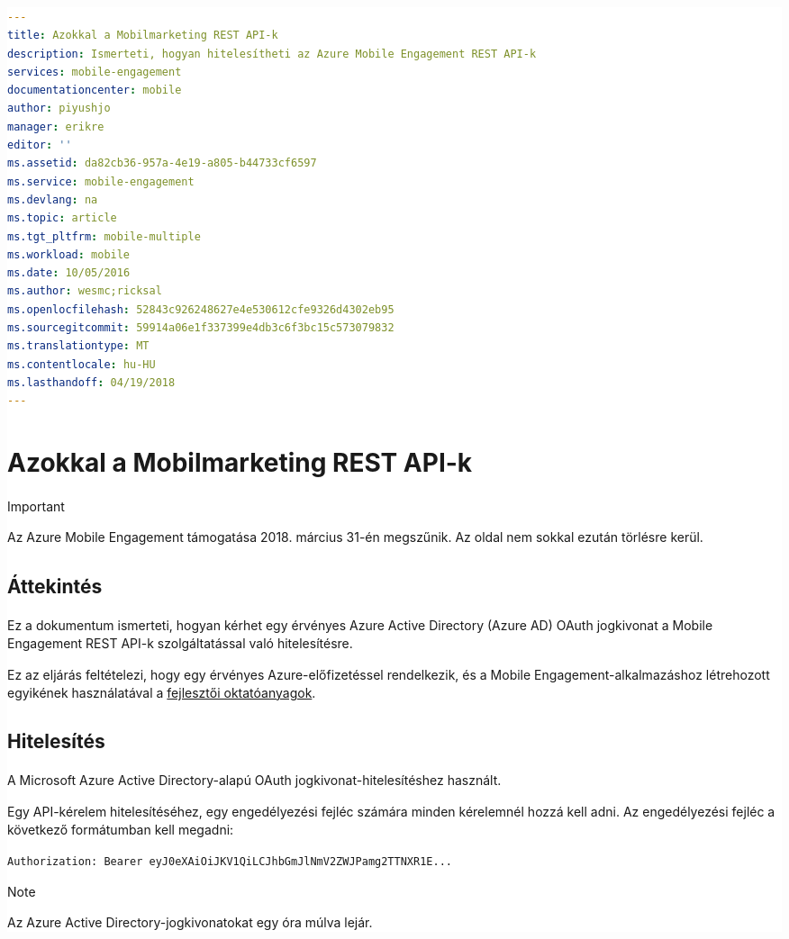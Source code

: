 ```yaml
---
title: Azokkal a Mobilmarketing REST API-k
description: Ismerteti, hogyan hitelesítheti az Azure Mobile Engagement REST API-k
services: mobile-engagement
documentationcenter: mobile
author: piyushjo
manager: erikre
editor: ''
ms.assetid: da82cb36-957a-4e19-a805-b44733cf6597
ms.service: mobile-engagement
ms.devlang: na
ms.topic: article
ms.tgt_pltfrm: mobile-multiple
ms.workload: mobile
ms.date: 10/05/2016
ms.author: wesmc;ricksal
ms.openlocfilehash: 52843c926248627e4e530612cfe9326d4302eb95
ms.sourcegitcommit: 59914a06e1f337399e4db3c6f3bc15c573079832
ms.translationtype: MT
ms.contentlocale: hu-HU
ms.lasthandoff: 04/19/2018
---
```

# <a name="authenticate-with-mobile-engagement-rest-apis"></a>Azokkal a Mobilmarketing REST API-k
> [!IMPORTANT]
> Az Azure Mobile Engagement támogatása 2018. március 31-én megszűnik. Az oldal nem sokkal ezután törlésre kerül.
> 

## <a name="overview"></a>Áttekintés

Ez a dokumentum ismerteti, hogyan kérhet egy érvényes Azure Active Directory (Azure AD) OAuth jogkivonat a Mobile Engagement REST API-k szolgáltatással való hitelesítésre.

Ez az eljárás feltételezi, hogy egy érvényes Azure-előfizetéssel rendelkezik, és a Mobile Engagement-alkalmazáshoz létrehozott egyikének használatával a [fejlesztői oktatóanyagok](mobile-engagement-windows-store-dotnet-get-started.md).

## <a name="authentication"></a>Hitelesítés

A Microsoft Azure Active Directory-alapú OAuth jogkivonat-hitelesítéshez használt. 

Egy API-kérelem hitelesítéséhez, egy engedélyezési fejléc számára minden kérelemnél hozzá kell adni. Az engedélyezési fejléc a következő formátumban kell megadni:

    Authorization: Bearer eyJ0eXAiOiJKV1QiLCJhbGmJlNmV2ZWJPamg2TTNXR1E...

> [!NOTE]
> Az Azure Active Directory-jogkivonatokat egy óra múlva lejár.
> 
> 


[1]: ./media/mobile-engagement-api-authentication/azure-module.png
[2]: ./media/mobile-engagement-api-authentication/mobile-engagement-api-uri-params.png
[3]: ./media/mobile-engagement-api-authentication/ps-cmdlets.png
[4]: ./media/mobile-engagement-api-authentication/search-app.png